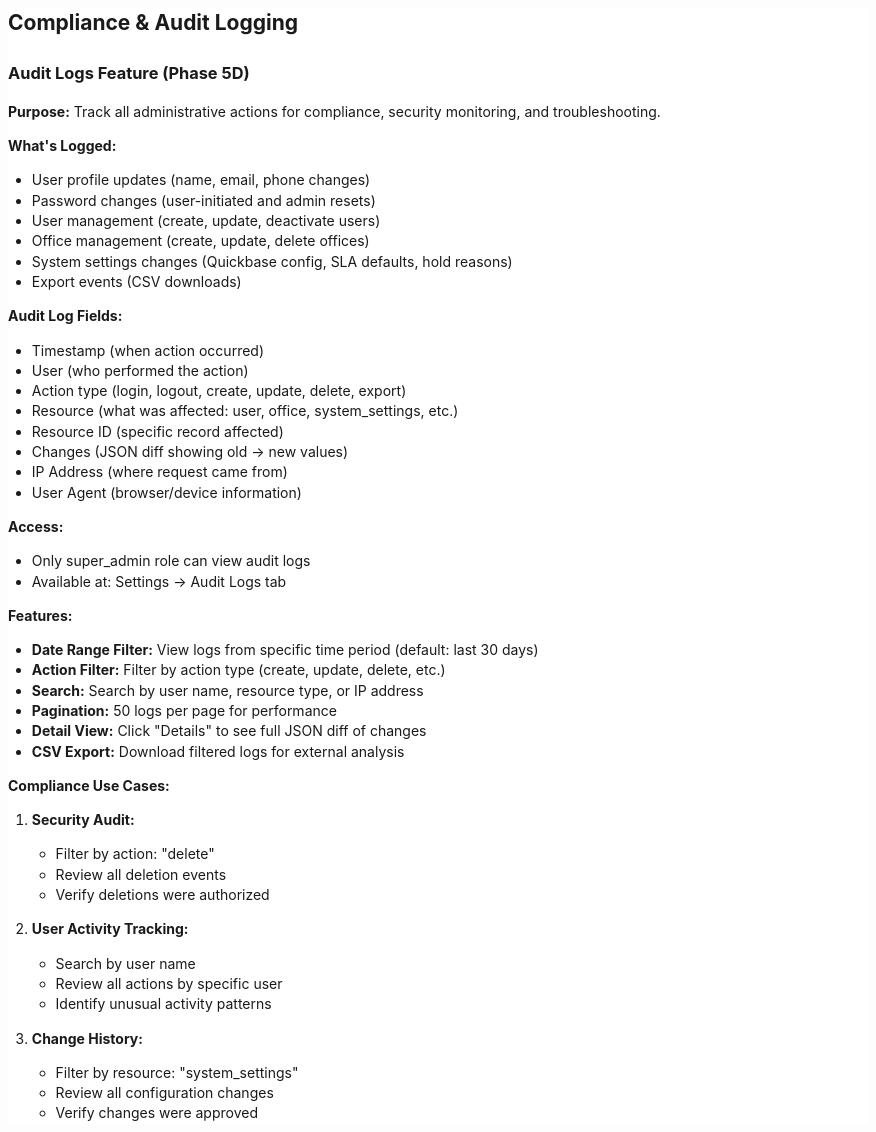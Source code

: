 ## Compliance & Audit Logging

### Audit Logs Feature (Phase 5D)

**Purpose:** Track all administrative actions for compliance, security monitoring, and troubleshooting.

**What's Logged:**
- User profile updates (name, email, phone changes)
- Password changes (user-initiated and admin resets)
- User management (create, update, deactivate users)
- Office management (create, update, delete offices)
- System settings changes (Quickbase config, SLA defaults, hold reasons)
- Export events (CSV downloads)

**Audit Log Fields:**
- Timestamp (when action occurred)
- User (who performed the action)
- Action type (login, logout, create, update, delete, export)
- Resource (what was affected: user, office, system_settings, etc.)
- Resource ID (specific record affected)
- Changes (JSON diff showing old → new values)
- IP Address (where request came from)
- User Agent (browser/device information)

**Access:**
- Only super_admin role can view audit logs
- Available at: Settings → Audit Logs tab

**Features:**
- **Date Range Filter:** View logs from specific time period (default: last 30 days)
- **Action Filter:** Filter by action type (create, update, delete, etc.)
- **Search:** Search by user name, resource type, or IP address
- **Pagination:** 50 logs per page for performance
- **Detail View:** Click "Details" to see full JSON diff of changes
- **CSV Export:** Download filtered logs for external analysis

**Compliance Use Cases:**

1. **Security Audit:**
   - Filter by action: "delete"
   - Review all deletion events
   - Verify deletions were authorized

2. **User Activity Tracking:**
   - Search by user name
   - Review all actions by specific user
   - Identify unusual activity patterns

3. **Change History:**
   - Filter by resource: "system_settings"
   - Review all configuration changes
   - Verify changes were approved
